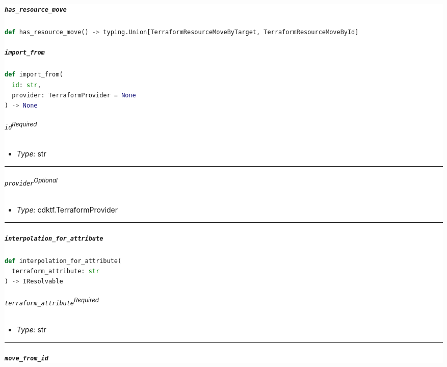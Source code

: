 ##### `has_resource_move` <a name="has_resource_move" id="@cdktf/provider-azurerm.capacityReservation.CapacityReservation.hasResourceMove"></a>

```python
def has_resource_move() -> typing.Union[TerraformResourceMoveByTarget, TerraformResourceMoveById]
```

##### `import_from` <a name="import_from" id="@cdktf/provider-azurerm.capacityReservation.CapacityReservation.importFrom"></a>

```python
def import_from(
  id: str,
  provider: TerraformProvider = None
) -> None
```

###### `id`<sup>Required</sup> <a name="id" id="@cdktf/provider-azurerm.capacityReservation.CapacityReservation.importFrom.parameter.id"></a>

- *Type:* str

---

###### `provider`<sup>Optional</sup> <a name="provider" id="@cdktf/provider-azurerm.capacityReservation.CapacityReservation.importFrom.parameter.provider"></a>

- *Type:* cdktf.TerraformProvider

---

##### `interpolation_for_attribute` <a name="interpolation_for_attribute" id="@cdktf/provider-azurerm.capacityReservation.CapacityReservation.interpolationForAttribute"></a>

```python
def interpolation_for_attribute(
  terraform_attribute: str
) -> IResolvable
```

###### `terraform_attribute`<sup>Required</sup> <a name="terraform_attribute" id="@cdktf/provider-azurerm.capacityReservation.CapacityReservation.interpolationForAttribute.parameter.terraformAttribute"></a>

- *Type:* str

---

##### `move_from_id` <a name="move_from_id" id="@cdktf/provider-azurerm.capacityReservation.CapacityReservation.moveFromId"></a>
